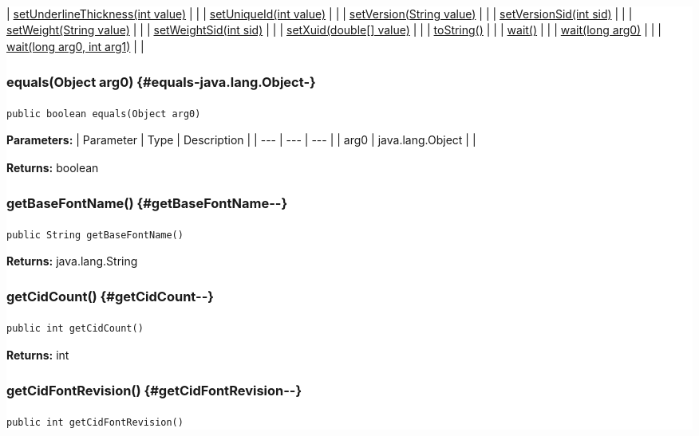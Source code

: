 | [setUnderlineThickness(int value)](#setUnderlineThickness-int-) |  |
| [setUniqueId(int value)](#setUniqueId-int-) |  |
| [setVersion(String value)](#setVersion-java.lang.String-) |  |
| [setVersionSid(int sid)](#setVersionSid-int-) |  |
| [setWeight(String value)](#setWeight-java.lang.String-) |  |
| [setWeightSid(int sid)](#setWeightSid-int-) |  |
| [setXuid(double[] value)](#setXuid-double---) |  |
| [toString()](#toString--) |  |
| [wait()](#wait--) |  |
| [wait(long arg0)](#wait-long-) |  |
| [wait(long arg0, int arg1)](#wait-long-int-) |  |
### equals(Object arg0) {#equals-java.lang.Object-}
```
public boolean equals(Object arg0)
```




**Parameters:**
| Parameter | Type | Description |
| --- | --- | --- |
| arg0 | java.lang.Object |  |

**Returns:**
boolean
### getBaseFontName() {#getBaseFontName--}
```
public String getBaseFontName()
```




**Returns:**
java.lang.String
### getCidCount() {#getCidCount--}
```
public int getCidCount()
```




**Returns:**
int
### getCidFontRevision() {#getCidFontRevision--}
```
public int getCidFontRevision()
```
